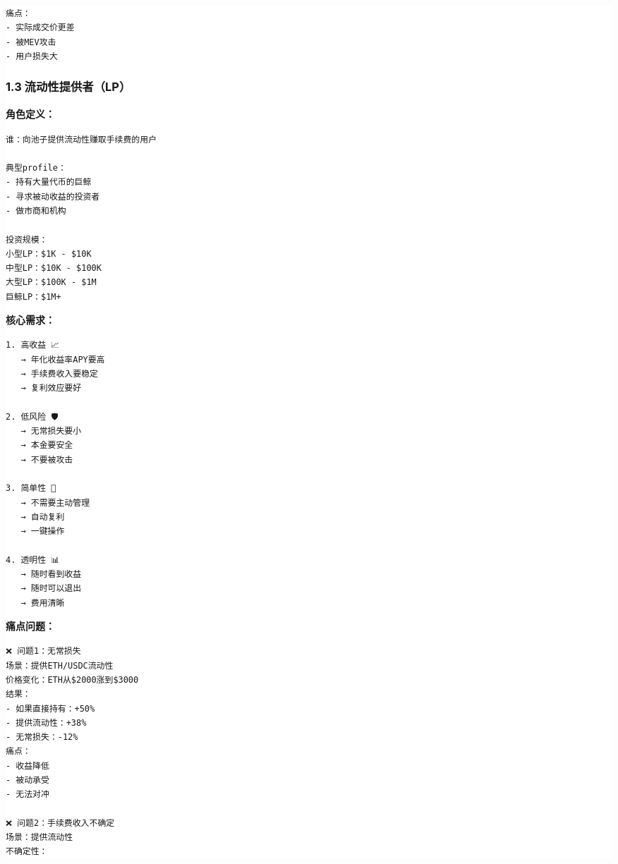 ```
痛点：
- 实际成交价更差
- 被MEV攻击
- 用户损失大
```

### 1.3 流动性提供者（LP）

**角色定义：**
```
谁：向池子提供流动性赚取手续费的用户

典型profile：
- 持有大量代币的巨鲸
- 寻求被动收益的投资者
- 做市商和机构

投资规模：
小型LP：$1K - $10K
中型LP：$10K - $100K
大型LP：$100K - $1M
巨鲸LP：$1M+
```

**核心需求：**
```
1. 高收益 📈
   → 年化收益率APY要高
   → 手续费收入要稳定
   → 复利效应要好

2. 低风险 🛡️
   → 无常损失要小
   → 本金要安全
   → 不要被攻击

3. 简单性 🎯
   → 不需要主动管理
   → 自动复利
   → 一键操作

4. 透明性 📊
   → 随时看到收益
   → 随时可以退出
   → 费用清晰
```

**痛点问题：**

```
❌ 问题1：无常损失
场景：提供ETH/USDC流动性
价格变化：ETH从$2000涨到$3000
结果：
- 如果直接持有：+50%
- 提供流动性：+38%
- 无常损失：-12%
痛点：
- 收益降低
- 被动承受
- 无法对冲

❌ 问题2：手续费收入不确定
场景：提供流动性
不确定性：
```